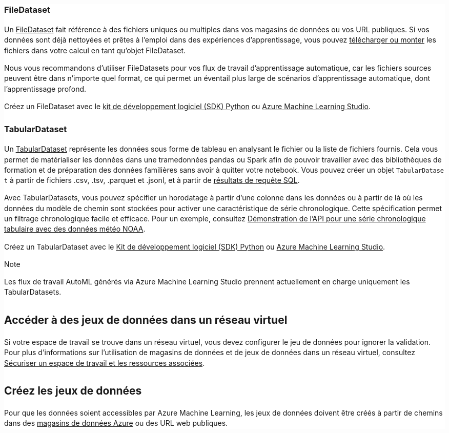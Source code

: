 ### <a name="filedataset"></a>FileDataset

Un [FileDataset](/python/api/azureml-core/azureml.data.file_dataset.filedataset?preserve-view=true&view=azure-ml-py) fait référence à des fichiers uniques ou multiples dans vos magasins de données ou vos URL publiques. Si vos données sont déjà nettoyées et prêtes à l’emploi dans des expériences d’apprentissage, vous pouvez [télécharger ou monter](how-to-train-with-datasets.md#mount-vs-download) les fichiers dans votre calcul en tant qu’objet FileDataset. 

Nous vous recommandons d’utiliser FileDatasets pour vos flux de travail d’apprentissage automatique, car les fichiers sources peuvent être dans n’importe quel format, ce qui permet un éventail plus large de scénarios d’apprentissage automatique, dont l’apprentissage profond.

Créez un FileDataset avec le [kit de développement logiciel (SDK) Python](#create-a-filedataset) ou [Azure Machine Learning Studio](how-to-connect-data-ui.md#create-datasets).
### <a name="tabulardataset"></a>TabularDataset

Un [TabularDataset](/python/api/azureml-core/azureml.data.tabulardataset?preserve-view=true&view=azure-ml-py) représente les données sous forme de tableau en analysant le fichier ou la liste de fichiers fournis. Cela vous permet de matérialiser les données dans une tramedonnées pandas ou Spark afin de pouvoir travailler avec des bibliothèques de formation et de préparation des données familières sans avoir à quitter votre notebook. Vous pouvez créer un objet `TabularDataset` à partir de fichiers .csv, .tsv, .parquet et .jsonl, et à partir de [résultats de requête SQL](/python/api/azureml-core/azureml.data.dataset_factory.tabulardatasetfactory?preserve-view=true&view=azure-ml-py#&preserve-view=truefrom-sql-query-query--validate-true--set-column-types-none--query-timeout-30-).

Avec TabularDatasets, vous pouvez spécifier un horodatage à partir d’une colonne dans les données ou à partir de là où les données du modèle de chemin sont stockées pour activer une caractéristique de série chronologique. Cette spécification permet un filtrage chronologique facile et efficace. Pour un exemple, consultez [Démonstration de l’API pour une série chronologique tabulaire avec des données météo NOAA](https://github.com/Azure/MachineLearningNotebooks/blob/master/how-to-use-azureml/work-with-data/datasets-tutorial/timeseries-datasets/tabular-timeseries-dataset-filtering.ipynb).

Créez un TabularDataset avec le [Kit de développement logiciel (SDK) Python](#create-a-tabulardataset) ou [Azure Machine Learning Studio](how-to-connect-data-ui.md#create-datasets).

>[!NOTE]
> Les flux de travail AutoML générés via Azure Machine Learning Studio prennent actuellement en charge uniquement les TabularDatasets. 

## <a name="access-datasets-in-a-virtual-network"></a>Accéder à des jeux de données dans un réseau virtuel

Si votre espace de travail se trouve dans un réseau virtuel, vous devez configurer le jeu de données pour ignorer la validation. Pour plus d’informations sur l’utilisation de magasins de données et de jeux de données dans un réseau virtuel, consultez [Sécuriser un espace de travail et les ressources associées](how-to-secure-workspace-vnet.md#secure-datastores-and-datasets).

<a name="datasets-sdk"></a>

## <a name="create-datasets"></a>Créez les jeux de données

Pour que les données soient accessibles par Azure Machine Learning, les jeux de données doivent être créés à partir de chemins dans des [magasins de données Azure](how-to-access-data.md) ou des URL web publiques. 
